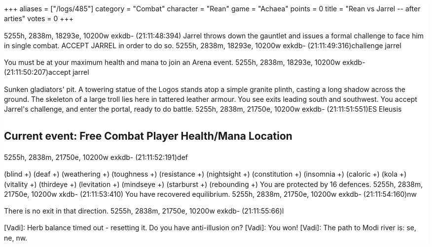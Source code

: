 +++
aliases = ["/logs/485"]
category = "Combat"
character = "Rean"
game = "Achaea"
points = 0
title = "Rean vs Jarrel -- after arties"
votes = 0
+++

5255h, 2838m, 18293e, 10200w exkdb-  (21:11:48:394)
Jarrel throws down the gauntlet and issues a formal challenge to face him in 
single combat. ACCEPT JARREL in order to do so.
5255h, 2838m, 18293e, 10200w exkdb-  (21:11:49:316)challenge jarrel

You must be at your maximum health and mana to join an Arena event.
5255h, 2838m, 18293e, 10200w exkdb-  (21:11:50:207)accept jarrel

Sunken gladiators' pit.
A towering statue of the Logos stands atop a simple granite plinth, casting a 
long shadow across the ground. The skeleton of a large troll lies here in 
tattered leather armour.
You see exits leading south and southwest.
You accept Jarrel's challenge, and enter the portal, ready to do battle.
5255h, 2838m, 21750e, 10200w exkdb-  (21:11:51:551)ES Eleusis

Current event: Free Combat
Player           Health/Mana             Location
-------------------------------------------------------------------------
5255h, 2838m, 21750e, 10200w exkdb-  (21:11:52:191)def

(blind +)
(deaf +)
(weathering +)
(toughness +)
(resistance +)
(nightsight +)
(constitution +)
(insomnia +)
(caloric +)
(kola +)
(vitality +)
(thirdeye +)
(levitation +)
(mindseye +)
(starburst +)
(rebounding +)
You are protected by 16 defences.
5255h, 2838m, 21750e, 10200w xkdb-  (21:11:53:410)
You have recovered equilibrium.
5255h, 2838m, 21750e, 10200w exkdb-  (21:11:54:160)nw

There is no exit in that direction.
5255h, 2838m, 21750e, 10200w exkdb-  (21:11:55:66)l


[Vadi]: Herb balance timed out - resetting it. Do you have anti-illusion on?
[Vadi]: You won!
[Vadi]: The path to Modi river is: se, ne, nw.